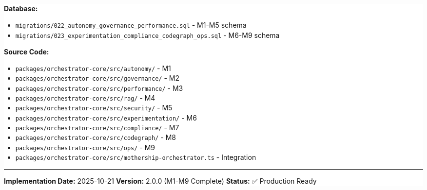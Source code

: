 **Database:**
- `migrations/022_autonomy_governance_performance.sql` - M1-M5 schema
- `migrations/023_experimentation_compliance_codegraph_ops.sql` - M6-M9 schema

**Source Code:**
- `packages/orchestrator-core/src/autonomy/` - M1
- `packages/orchestrator-core/src/governance/` - M2
- `packages/orchestrator-core/src/performance/` - M3
- `packages/orchestrator-core/src/rag/` - M4
- `packages/orchestrator-core/src/security/` - M5
- `packages/orchestrator-core/src/experimentation/` - M6
- `packages/orchestrator-core/src/compliance/` - M7
- `packages/orchestrator-core/src/codegraph/` - M8
- `packages/orchestrator-core/src/ops/` - M9
- `packages/orchestrator-core/src/mothership-orchestrator.ts` - Integration

---

**Implementation Date:** 2025-10-21
**Version:** 2.0.0 (M1-M9 Complete)
**Status:** ✅ Production Ready
